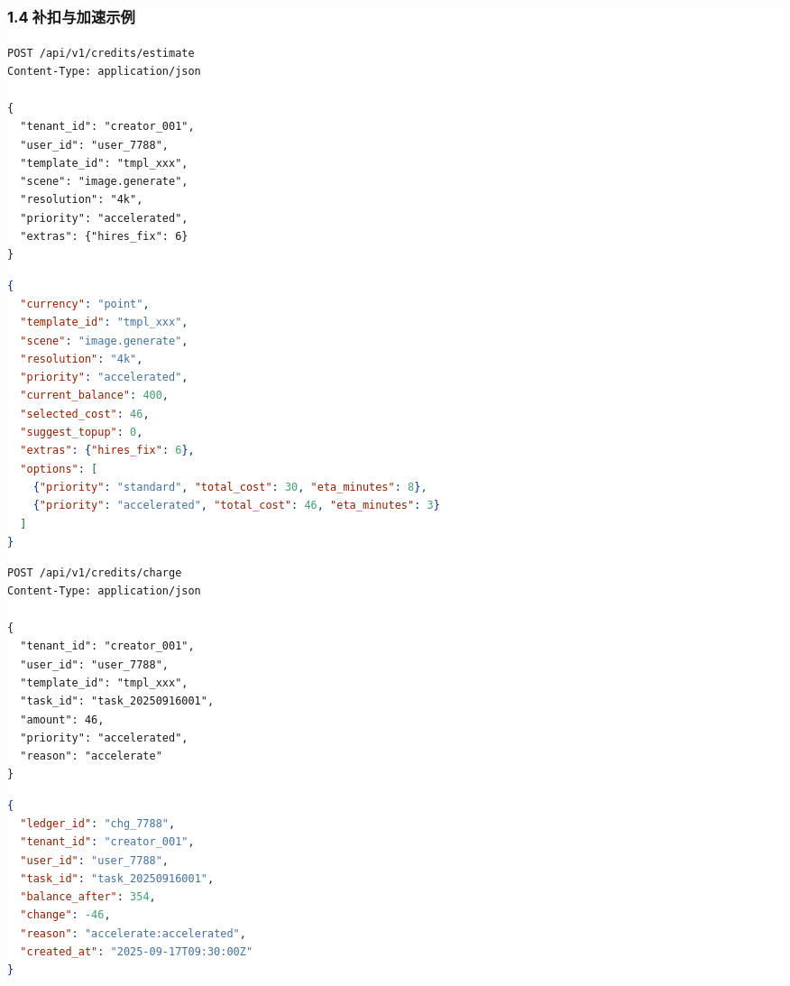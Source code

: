 ### 1.4 补扣与加速示例
~~~http
POST /api/v1/credits/estimate
Content-Type: application/json

{
  "tenant_id": "creator_001",
  "user_id": "user_7788",
  "template_id": "tmpl_xxx",
  "scene": "image.generate",
  "resolution": "4k",
  "priority": "accelerated",
  "extras": {"hires_fix": 6}
}
~~~
~~~json
{
  "currency": "point",
  "template_id": "tmpl_xxx",
  "scene": "image.generate",
  "resolution": "4k",
  "priority": "accelerated",
  "current_balance": 400,
  "selected_cost": 46,
  "suggest_topup": 0,
  "extras": {"hires_fix": 6},
  "options": [
    {"priority": "standard", "total_cost": 30, "eta_minutes": 8},
    {"priority": "accelerated", "total_cost": 46, "eta_minutes": 3}
  ]
}
~~~

~~~http
POST /api/v1/credits/charge
Content-Type: application/json

{
  "tenant_id": "creator_001",
  "user_id": "user_7788",
  "template_id": "tmpl_xxx",
  "task_id": "task_20250916001",
  "amount": 46,
  "priority": "accelerated",
  "reason": "accelerate"
}
~~~
~~~json
{
  "ledger_id": "chg_7788",
  "tenant_id": "creator_001",
  "user_id": "user_7788",
  "task_id": "task_20250916001",
  "balance_after": 354,
  "change": -46,
  "reason": "accelerate:accelerated",
  "created_at": "2025-09-17T09:30:00Z"
}
~~~
